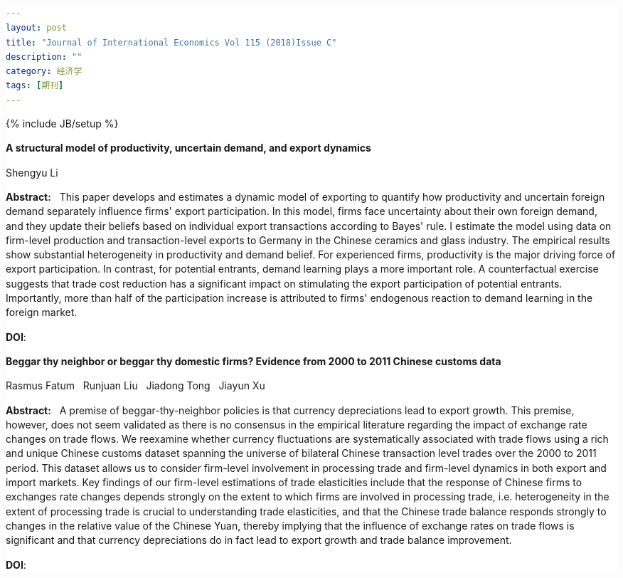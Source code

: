 ```yaml
---
layout: post
title: "Journal of International Economics Vol 115 (2018)Issue C"
description: ""
category: 经济学
tags: [期刊]
---
```

{% include JB/setup %}

<p><strong>A structural model of productivity, uncertain demand, and export dynamics</strong></p>
<p>Shengyu Li&nbsp;&nbsp;&nbsp;</p>
<p><strong>Abstract:</strong>&nbsp;&nbsp;&nbsp;This paper develops and estimates a dynamic model of exporting to quantify how productivity and uncertain foreign demand separately influence firms' export participation. In this model, firms face uncertainty about their own foreign demand, and they update their beliefs based on individual export transactions according to Bayes' rule. I estimate the model using data on firm-level production and transaction-level exports to Germany in the Chinese ceramics and glass industry. The empirical results show substantial heterogeneity in productivity and demand belief. For experienced firms, productivity is the major driving force of export participation. In contrast, for potential entrants, demand learning plays a more important role. A counterfactual exercise suggests that trade cost reduction has a significant impact on stimulating the export participation of potential entrants. Importantly, more than half of the participation increase is attributed to firms' endogenous reaction to demand learning in the foreign market.</p>
<p><strong>DOI</strong>:
</p>
<p> </p>
<p> </p>
  

<p><strong>Beggar thy neighbor or beggar thy domestic firms? Evidence from 2000 to 2011 Chinese customs data</strong></p>
<p>Rasmus Fatum&nbsp;&nbsp;&nbsp;Runjuan Liu&nbsp;&nbsp;&nbsp;Jiadong Tong&nbsp;&nbsp;&nbsp;Jiayun Xu&nbsp;&nbsp;&nbsp;</p>
<p><strong>Abstract:</strong>&nbsp;&nbsp;&nbsp;A premise of beggar-thy-neighbor policies is that currency depreciations lead to export growth. This premise, however, does not seem validated as there is no consensus in the empirical literature regarding the impact of exchange rate changes on trade flows. We reexamine whether currency fluctuations are systematically associated with trade flows using a rich and unique Chinese customs dataset spanning the universe of bilateral Chinese transaction level trades over the 2000 to 2011 period. This dataset allows us to consider firm-level involvement in processing trade and firm-level dynamics in both export and import markets. Key findings of our firm-level estimations of trade elasticities include that the response of Chinese firms to exchanges rate changes depends strongly on the extent to which firms are involved in processing trade, i.e. heterogeneity in the extent of processing trade is crucial to understanding trade elasticities, and that the Chinese trade balance responds strongly to changes in the relative value of the Chinese Yuan, thereby implying that the influence of exchange rates on trade flows is significant and that currency depreciations do in fact lead to export growth and trade balance improvement.</p>
<p><strong>DOI</strong>:
</p>
<p> </p>
<p> </p>
  
